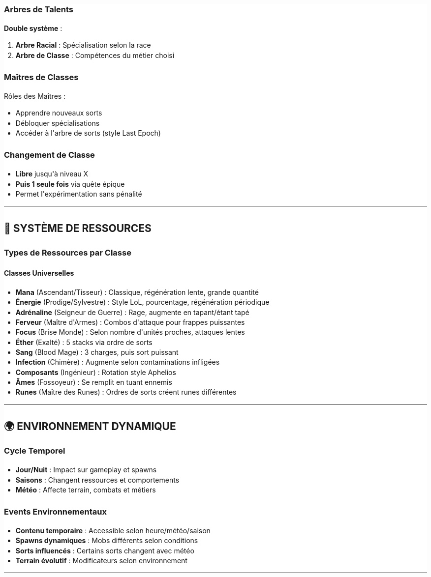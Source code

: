 ### Arbres de Talents
**Double système** :
1. **Arbre Racial** : Spécialisation selon la race
2. **Arbre de Classe** : Compétences du métier choisi

### Maîtres de Classes
Rôles des Maîtres :
- Apprendre nouveaux sorts
- Débloquer spécialisations
- Accéder à l'arbre de sorts (style Last Epoch)

### Changement de Classe
- **Libre** jusqu'à niveau X
- **Puis 1 seule fois** via quête épique
- Permet l'expérimentation sans pénalité

---

## 🎯 SYSTÈME DE RESSOURCES

### Types de Ressources par Classe

#### Classes Universelles
- **Mana** (Ascendant/Tisseur) : Classique, régénération lente, grande quantité
- **Énergie** (Prodige/Sylvestre) : Style LoL, pourcentage, régénération périodique
- **Adrénaline** (Seigneur de Guerre) : Rage, augmente en tapant/étant tapé
- **Ferveur** (Maître d'Armes) : Combos d'attaque pour frappes puissantes
- **Focus** (Brise Monde) : Selon nombre d'unités proches, attaques lentes
- **Éther** (Exalté) : 5 stacks via ordre de sorts
- **Sang** (Blood Mage) : 3 charges, puis sort puissant
- **Infection** (Chimère) : Augmente selon contaminations infligées
- **Composants** (Ingénieur) : Rotation style Aphelios
- **Âmes** (Fossoyeur) : Se remplit en tuant ennemis
- **Runes** (Maître des Runes) : Ordres de sorts créent runes différentes

---

## 🌍 ENVIRONNEMENT DYNAMIQUE

### Cycle Temporel
- **Jour/Nuit** : Impact sur gameplay et spawns
- **Saisons** : Changent ressources et comportements
- **Météo** : Affecte terrain, combats et métiers

### Events Environnementaux
- **Contenu temporaire** : Accessible selon heure/météo/saison
- **Spawns dynamiques** : Mobs différents selon conditions
- **Sorts influencés** : Certains sorts changent avec météo
- **Terrain évolutif** : Modificateurs selon environnement

---